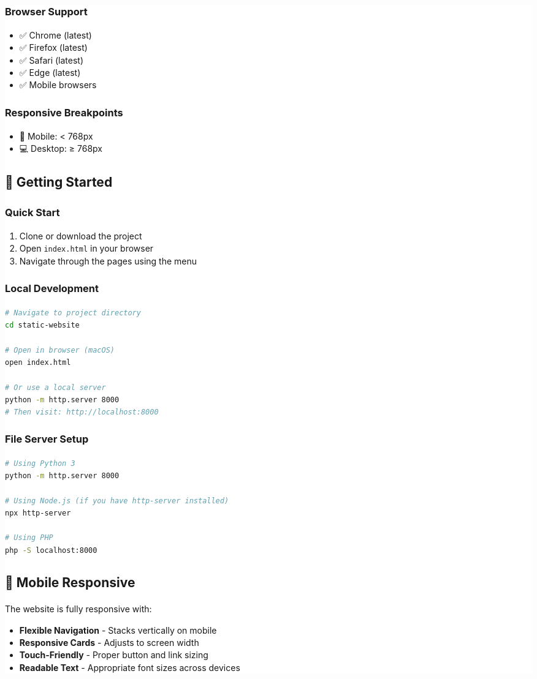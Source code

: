 ### Browser Support
- ✅ Chrome (latest)
- ✅ Firefox (latest)
- ✅ Safari (latest)
- ✅ Edge (latest)
- ✅ Mobile browsers

### Responsive Breakpoints
- 📱 Mobile: < 768px
- 💻 Desktop: ≥ 768px

## 🚀 Getting Started

### Quick Start
1. Clone or download the project
2. Open `index.html` in your browser
3. Navigate through the pages using the menu

### Local Development
```bash
# Navigate to project directory
cd static-website

# Open in browser (macOS)
open index.html

# Or use a local server
python -m http.server 8000
# Then visit: http://localhost:8000
```

### File Server Setup
```bash
# Using Python 3
python -m http.server 8000

# Using Node.js (if you have http-server installed)
npx http-server

# Using PHP
php -S localhost:8000
```

## 📱 Mobile Responsive

The website is fully responsive with:
- **Flexible Navigation** - Stacks vertically on mobile
- **Responsive Cards** - Adjusts to screen width
- **Touch-Friendly** - Proper button and link sizing
- **Readable Text** - Appropriate font sizes across devices
